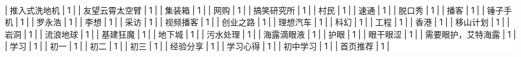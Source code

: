 | 推入式洗地机 | 1 |
| 友望云霄太空臂 | 1 |
| 集装箱 | 1 |
| 网购 | 1 |
| 搞笑研究所 | 1 |
| 村民 | 1 |
| 速通 | 1 |
| 脱口秀 | 1 |
| 播客 | 1 |
| 锤子手机 | 1 |
| 罗永浩 | 1 |
| 李想 | 1 |
| 采访 | 1 |
| 视频播客 | 1 |
| 创业之路 | 1 |
| 理想汽车 | 1 |
| 科幻 | 1 |
| 工程 | 1 |
| 香港 | 1 |
| 移山计划 | 1 |
| 岩洞 | 1 |
| 流浪地球 | 1 |
| 基建狂魔 | 1 |
| 地下城 | 1 |
| 污水处理 | 1 |
| 海露滴眼液 | 1 |
| 护眼 | 1 |
| 眼干眼涩 | 1 |
| 需要眼护，艾特海露 | 1 |
| 学习 | 1 |
| 初一 | 1 |
| 初二 | 1 |
| 初三 | 1 |
| 经验分享 | 1 |
| 学习心得 | 1 |
| 初中学习 | 1 |
| 首页推荐 | 1 |